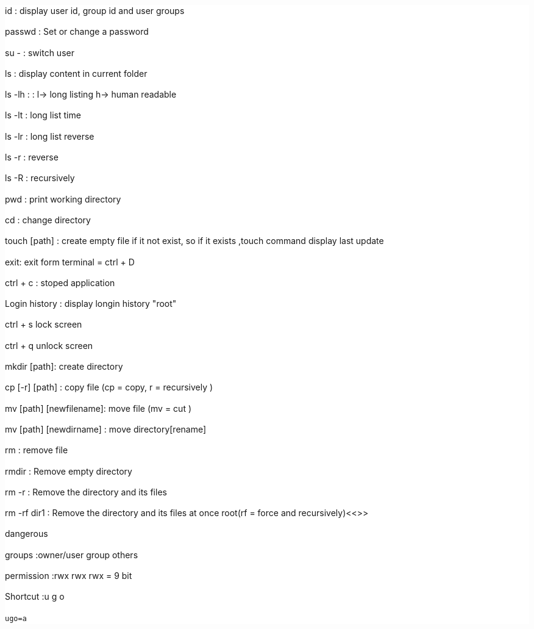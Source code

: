 id <username> : display user id, group id and user groups

passwd <username> : Set or change a password

su - <username> : switch user

ls : display content in current folder 

ls -lh : : l-> long listing h-> human readable 

ls -lt : long list time 

ls -lr : long list reverse 

ls -r : reverse 

ls -R :  recursively

pwd : print working directory

cd : change directory

touch [path]<file name> : create empty file if it not exist, so if it exists ,touch command display last update

exit: exit form terminal = ctrl + D

ctrl + c : stoped application

Login history : display longin history "root"

ctrl + s lock screen

ctrl + q unlock screen

mkdir [path]<dirname>: create directory

cp [-r] [path]<filename> <newpath>: copy file (cp = copy, r = recursively )



mv [path]<filename> <newpath>[newfilename]: move file (mv = cut )

mv [path]<dirname> <newdirpath>[newdirname] : move directory[rename]

rm <filename>:  remove file

rmdir <dirname>: Remove empty directory

rm -r <dirname>: Remove the directory and its files

rm -rf dir1 : Remove the directory and its files at once root(rf = force and recursively)<<<dangerous command>>>

dangerous



groups      :owner/user   group  others

permission  :rwx          rwx    rwx    = 9 bit

Shortcut    :u            g      o     

 	ugo=a     
